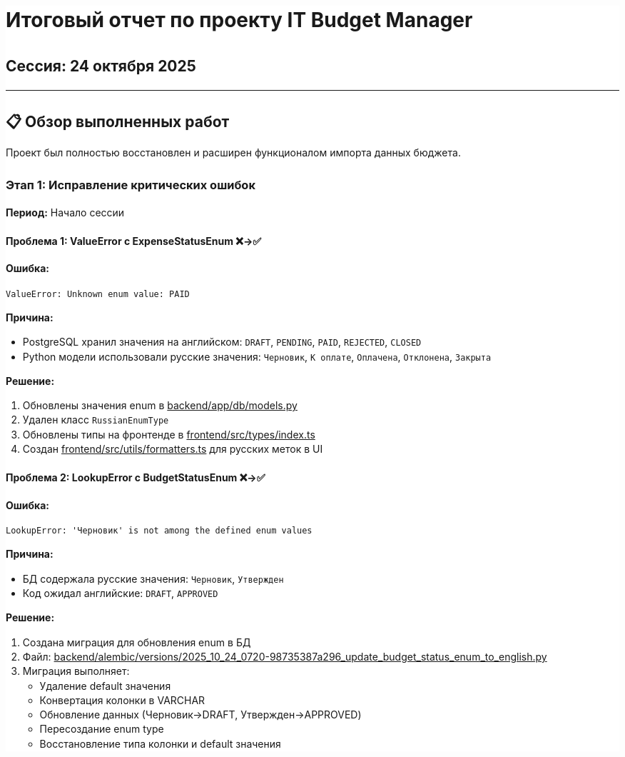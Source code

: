 # Итоговый отчет по проекту IT Budget Manager
## Сессия: 24 октября 2025

---

## 📋 Обзор выполненных работ

Проект был полностью восстановлен и расширен функционалом импорта данных бюджета.

### Этап 1: Исправление критических ошибок
**Период:** Начало сессии

#### Проблема 1: ValueError с ExpenseStatusEnum ❌→✅
**Ошибка:**
```
ValueError: Unknown enum value: PAID
```

**Причина:**
- PostgreSQL хранил значения на английском: `DRAFT`, `PENDING`, `PAID`, `REJECTED`, `CLOSED`
- Python модели использовали русские значения: `Черновик`, `К оплате`, `Оплачена`, `Отклонена`, `Закрыта`

**Решение:**
1. Обновлены значения enum в [backend/app/db/models.py](backend/app/db/models.py)
2. Удален класс `RussianEnumType`
3. Обновлены типы на фронтенде в [frontend/src/types/index.ts](frontend/src/types/index.ts)
4. Создан [frontend/src/utils/formatters.ts](frontend/src/utils/formatters.ts) для русских меток в UI

#### Проблема 2: LookupError с BudgetStatusEnum ❌→✅
**Ошибка:**
```
LookupError: 'Черновик' is not among the defined enum values
```

**Причина:**
- БД содержала русские значения: `Черновик`, `Утвержден`
- Код ожидал английские: `DRAFT`, `APPROVED`

**Решение:**
1. Создана миграция для обновления enum в БД
2. Файл: [backend/alembic/versions/2025_10_24_0720-98735387a296_update_budget_status_enum_to_english.py](backend/alembic/versions/2025_10_24_0720-98735387a296_update_budget_status_enum_to_english.py)
3. Миграция выполняет:
   - Удаление default значения
   - Конвертация колонки в VARCHAR
   - Обновление данных (Черновик→DRAFT, Утвержден→APPROVED)
   - Пересоздание enum type
   - Восстановление типа колонки и default значения
